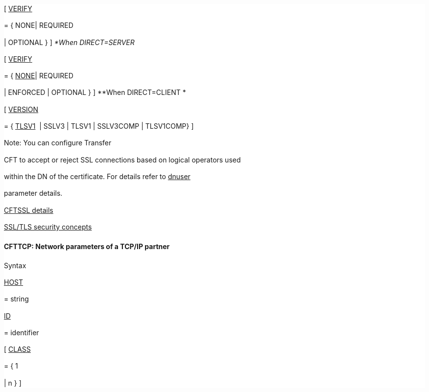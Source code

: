 

\[ [VERIFY](../parameter_intro/verify)

= { NONE| REQUIRED

| OPTIONAL } \] *\*When DIRECT=SERVER*



\[ [VERIFY](../parameter_intro/verify)

= { <u>NONE</u>| REQUIRED

| ENFORCED | OPTIONAL } \] *\*When DIRECT=CLIENT *



\[ [VERSION](../parameter_intro/version)

= { <u>TLSV1</u>  | SSLV3 | TLSV1 | SSLV3COMP | TLSV1COMP} \]



Note: <span id="*OP"></span>You can configure Transfer

CFT to accept or reject SSL connections based on logical operators used

within the DN of the certificate. For details refer to [dnuser](../parameter_intro/dnuser)

parameter details.



[CFTSSL details](../../../transport_security_start_here/configuring_transport_security_start_here/transport_security_cftssl)



[SSL/TLS security concepts](../../../transport_security_start_here)



#### <span id="CFTTCP"></span>CFTTCP: Network parameters of a TCP/IP partner



Syntax



[HOST](../parameter_intro/host)

= string



[ID](../parameter_intro/id)

= identifier



\[ [CLASS](../parameter_intro/class)

= { 1

| n } \]
